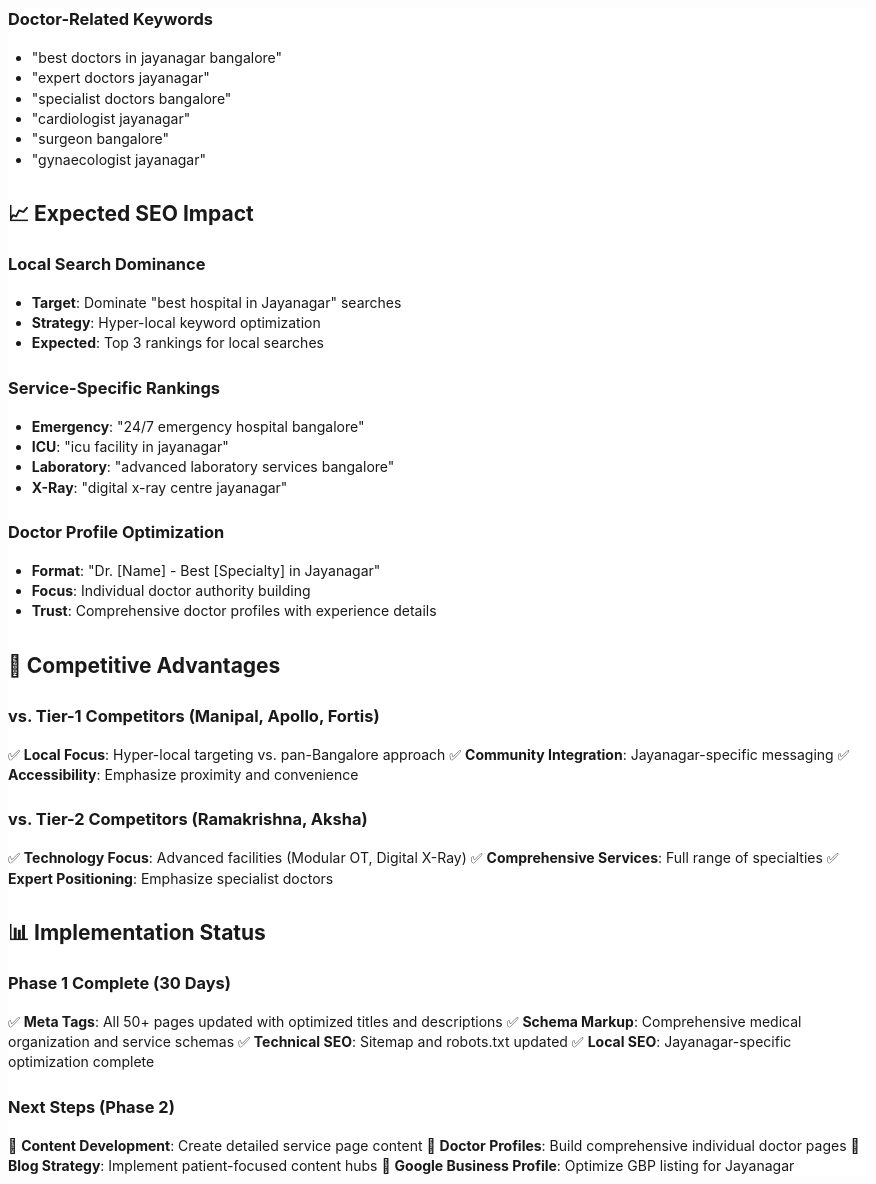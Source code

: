 ### **Doctor-Related Keywords**
- "best doctors in jayanagar bangalore"
- "expert doctors jayanagar"
- "specialist doctors bangalore"
- "cardiologist jayanagar"
- "surgeon bangalore"
- "gynaecologist jayanagar"

## 📈 **Expected SEO Impact**

### **Local Search Dominance**
- **Target**: Dominate "best hospital in Jayanagar" searches
- **Strategy**: Hyper-local keyword optimization
- **Expected**: Top 3 rankings for local searches

### **Service-Specific Rankings**
- **Emergency**: "24/7 emergency hospital bangalore"
- **ICU**: "icu facility in jayanagar"
- **Laboratory**: "advanced laboratory services bangalore"
- **X-Ray**: "digital x-ray centre jayanagar"

### **Doctor Profile Optimization**
- **Format**: "Dr. [Name] - Best [Specialty] in Jayanagar"
- **Focus**: Individual doctor authority building
- **Trust**: Comprehensive doctor profiles with experience details

## 🚀 **Competitive Advantages**

### **vs. Tier-1 Competitors (Manipal, Apollo, Fortis)**
✅ **Local Focus**: Hyper-local targeting vs. pan-Bangalore approach
✅ **Community Integration**: Jayanagar-specific messaging
✅ **Accessibility**: Emphasize proximity and convenience

### **vs. Tier-2 Competitors (Ramakrishna, Aksha)**
✅ **Technology Focus**: Advanced facilities (Modular OT, Digital X-Ray)
✅ **Comprehensive Services**: Full range of specialties
✅ **Expert Positioning**: Emphasize specialist doctors

## 📊 **Implementation Status**

### **Phase 1 Complete (30 Days)**
✅ **Meta Tags**: All 50+ pages updated with optimized titles and descriptions
✅ **Schema Markup**: Comprehensive medical organization and service schemas
✅ **Technical SEO**: Sitemap and robots.txt updated
✅ **Local SEO**: Jayanagar-specific optimization complete

### **Next Steps (Phase 2)**
🔄 **Content Development**: Create detailed service page content
🔄 **Doctor Profiles**: Build comprehensive individual doctor pages
🔄 **Blog Strategy**: Implement patient-focused content hubs
🔄 **Google Business Profile**: Optimize GBP listing for Jayanagar
